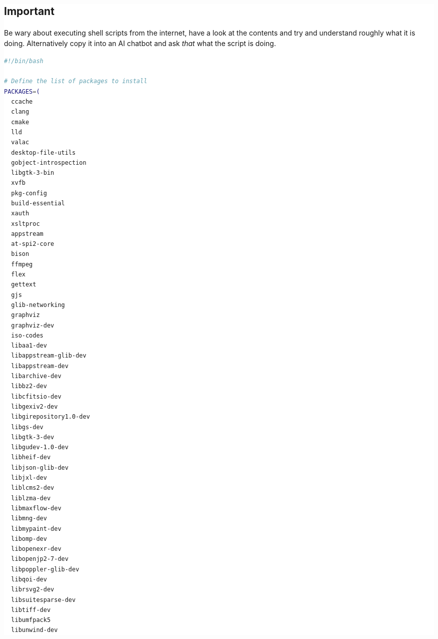 ## Important

Be wary about executing shell scripts from the internet, have a look at the contents and try and understand roughly what it is doing. Alternatively copy it into an AI chatbot and ask _that_ what the script is doing.

```bash
#!/bin/bash

# Define the list of packages to install
PACKAGES=(
  ccache
  clang
  cmake
  lld
  valac
  desktop-file-utils
  gobject-introspection
  libgtk-3-bin
  xvfb
  pkg-config
  build-essential
  xauth
  xsltproc
  appstream
  at-spi2-core
  bison
  ffmpeg
  flex
  gettext
  gjs
  glib-networking
  graphviz
  graphviz-dev
  iso-codes
  libaa1-dev
  libappstream-glib-dev
  libappstream-dev
  libarchive-dev
  libbz2-dev
  libcfitsio-dev
  libgexiv2-dev
  libgirepository1.0-dev
  libgs-dev
  libgtk-3-dev
  libgudev-1.0-dev
  libheif-dev
  libjson-glib-dev
  libjxl-dev
  liblcms2-dev
  liblzma-dev
  libmaxflow-dev
  libmng-dev
  libmypaint-dev
  libomp-dev
  libopenexr-dev
  libopenjp2-7-dev
  libpoppler-glib-dev
  libqoi-dev
  librsvg2-dev
  libsuitesparse-dev
  libtiff-dev
  libumfpack5
  libunwind-dev
```